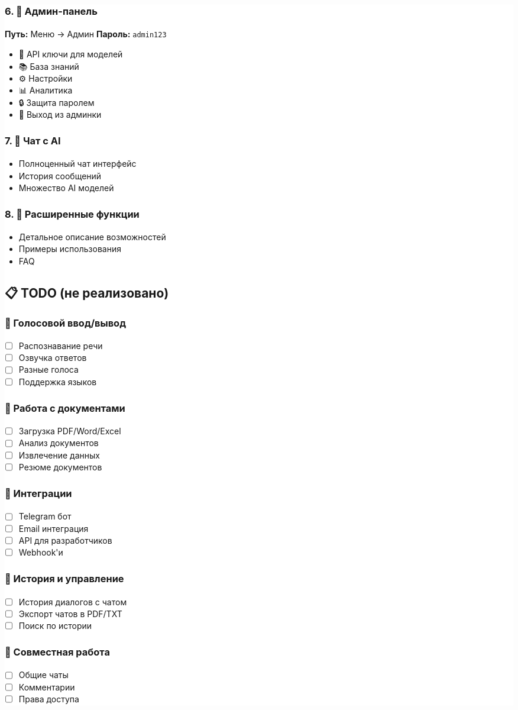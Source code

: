 ### 6. 🔐 Админ-панель
**Путь:** Меню → Админ
**Пароль:** `admin123`
- 🔑 API ключи для моделей
- 📚 База знаний
- ⚙️ Настройки
- 📊 Аналитика
- 🔒 Защита паролем
- 👤 Выход из админки

### 7. 💬 Чат с AI
- Полноценный чат интерфейс
- История сообщений
- Множество AI моделей

### 8. 🎨 Расширенные функции
- Детальное описание возможностей
- Примеры использования
- FAQ

## 📋 TODO (не реализовано)

### 🎤 Голосовой ввод/вывод
- [ ] Распознавание речи
- [ ] Озвучка ответов
- [ ] Разные голоса
- [ ] Поддержка языков

### 📄 Работа с документами
- [ ] Загрузка PDF/Word/Excel
- [ ] Анализ документов
- [ ] Извлечение данных
- [ ] Резюме документов

### 🔗 Интеграции
- [ ] Telegram бот
- [ ] Email интеграция
- [ ] API для разработчиков
- [ ] Webhook'и

### 📜 История и управление
- [ ] История диалогов с чатом
- [ ] Экспорт чатов в PDF/TXT
- [ ] Поиск по истории

### 👥 Совместная работа
- [ ] Общие чаты
- [ ] Комментарии
- [ ] Права доступа
